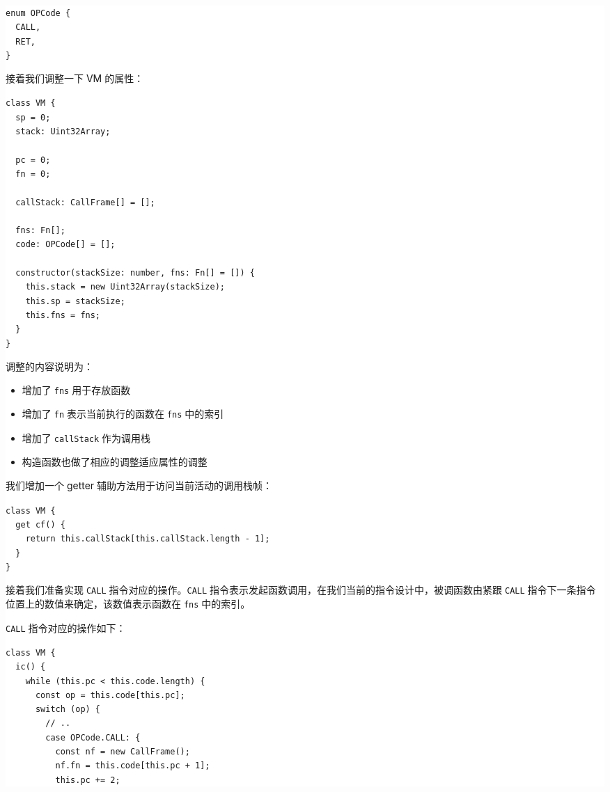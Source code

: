     enum OPCode {
      CALL,
      RET,
    }
    

接着我们调整一下 VM 的属性：

    class VM {
      sp = 0;
      stack: Uint32Array;
    
      pc = 0;
      fn = 0;
    
      callStack: CallFrame[] = [];
    
      fns: Fn[];
      code: OPCode[] = [];
    
      constructor(stackSize: number, fns: Fn[] = []) {
        this.stack = new Uint32Array(stackSize);
        this.sp = stackSize;
        this.fns = fns;
      }
    }
    

调整的内容说明为：

*   增加了 `fns` 用于存放函数
    
*   增加了 `fn` 表示当前执行的函数在 `fns` 中的索引
    
*   增加了 `callStack` 作为调用栈
    
*   构造函数也做了相应的调整适应属性的调整
    

我们增加一个 getter 辅助方法用于访问当前活动的调用栈帧：

    class VM {
      get cf() {
        return this.callStack[this.callStack.length - 1];
      }
    }
    

接着我们准备实现 `CALL` 指令对应的操作。`CALL` 指令表示发起函数调用，在我们当前的指令设计中，被调函数由紧跟 `CALL` 指令下一条指令位置上的数值来确定，该数值表示函数在 `fns` 中的索引。

`CALL` 指令对应的操作如下：

    class VM {
      ic() {
        while (this.pc < this.code.length) {
          const op = this.code[this.pc];
          switch (op) {
            // ..
            case OPCode.CALL: {
              const nf = new CallFrame();
              nf.fn = this.code[this.pc + 1];
              this.pc += 2;
    